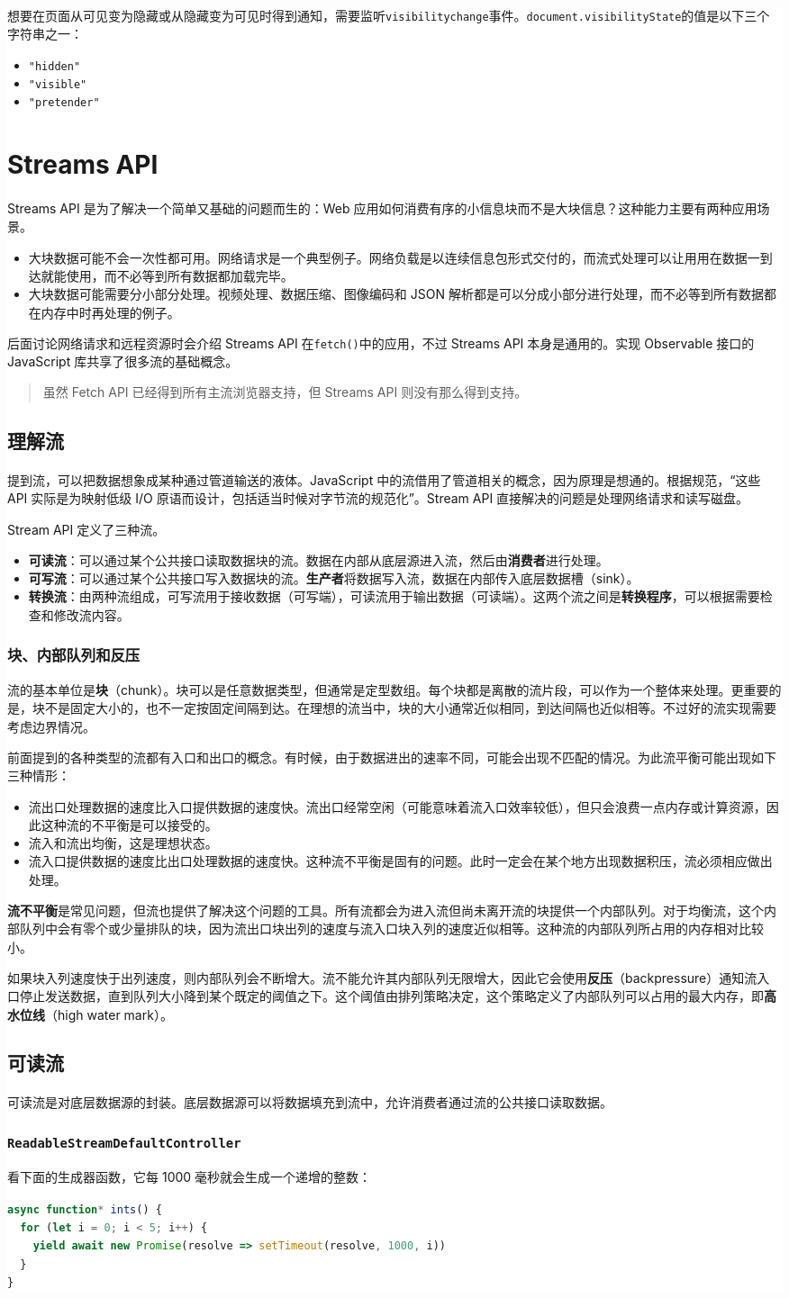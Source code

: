 想要在页面从可见变为隐藏或从隐藏变为可见时得到通知，需要监听`visibilitychange`事件。`document.visibilityState`的值是以下三个字符串之一：

- `"hidden"`
- `"visible"`
- `"pretender"`

# Streams API

Streams API 是为了解决一个简单又基础的问题而生的：Web 应用如何消费有序的小信息块而不是大块信息？这种能力主要有两种应用场景。

- 大块数据可能不会一次性都可用。网络请求是一个典型例子。网络负载是以连续信息包形式交付的，而流式处理可以让用用在数据一到达就能使用，而不必等到所有数据都加载完毕。
- 大块数据可能需要分小部分处理。视频处理、数据压缩、图像编码和 JSON 解析都是可以分成小部分进行处理，而不必等到所有数据都在内存中时再处理的例子。

后面讨论网络请求和远程资源时会介绍 Streams API 在`fetch()`中的应用，不过 Streams API 本身是通用的。实现 Observable 接口的 JavaScript 库共享了很多流的基础概念。

> 虽然 Fetch API 已经得到所有主流浏览器支持，但 Streams API 则没有那么得到支持。

## 理解流

提到流，可以把数据想象成某种通过管道输送的液体。JavaScript 中的流借用了管道相关的概念，因为原理是想通的。根据规范，“这些 API 实际是为映射低级 I/O 原语而设计，包括适当时候对字节流的规范化”。Stream API 直接解决的问题是处理网络请求和读写磁盘。

Stream API 定义了三种流。

- **可读流**：可以通过某个公共接口读取数据块的流。数据在内部从底层源进入流，然后由**消费者**进行处理。
- **可写流**：可以通过某个公共接口写入数据块的流。**生产者**将数据写入流，数据在内部传入底层数据槽（sink）。
- **转换流**：由两种流组成，可写流用于接收数据（可写端），可读流用于输出数据（可读端）。这两个流之间是**转换程序**，可以根据需要检查和修改流内容。

### 块、内部队列和反压

流的基本单位是**块**（chunk）。块可以是任意数据类型，但通常是定型数组。每个块都是离散的流片段，可以作为一个整体来处理。更重要的是，块不是固定大小的，也不一定按固定间隔到达。在理想的流当中，块的大小通常近似相同，到达间隔也近似相等。不过好的流实现需要考虑边界情况。

前面提到的各种类型的流都有入口和出口的概念。有时候，由于数据进出的速率不同，可能会出现不匹配的情况。为此流平衡可能出现如下三种情形：

- 流出口处理数据的速度比入口提供数据的速度快。流出口经常空闲（可能意味着流入口效率较低），但只会浪费一点内存或计算资源，因此这种流的不平衡是可以接受的。
- 流入和流出均衡，这是理想状态。
- 流入口提供数据的速度比出口处理数据的速度快。这种流不平衡是固有的问题。此时一定会在某个地方出现数据积压，流必须相应做出处理。

**流不平衡**是常见问题，但流也提供了解决这个问题的工具。所有流都会为进入流但尚未离开流的块提供一个内部队列。对于均衡流，这个内部队列中会有零个或少量排队的块，因为流出口块出列的速度与流入口块入列的速度近似相等。这种流的内部队列所占用的内存相对比较小。

如果块入列速度快于出列速度，则内部队列会不断增大。流不能允许其内部队列无限增大，因此它会使用**反压**（backpressure）通知流入口停止发送数据，直到队列大小降到某个既定的阈值之下。这个阈值由排列策略决定，这个策略定义了内部队列可以占用的最大内存，即**高水位线**（high water mark）。

## 可读流

可读流是对底层数据源的封装。底层数据源可以将数据填充到流中，允许消费者通过流的公共接口读取数据。

### `ReadableStreamDefaultController`

看下面的生成器函数，它每 1000 毫秒就会生成一个递增的整数：

```jsx
async function* ints() {
  for (let i = 0; i < 5; i++) {
    yield await new Promise(resolve => setTimeout(resolve, 1000, i))
  }
}
```
